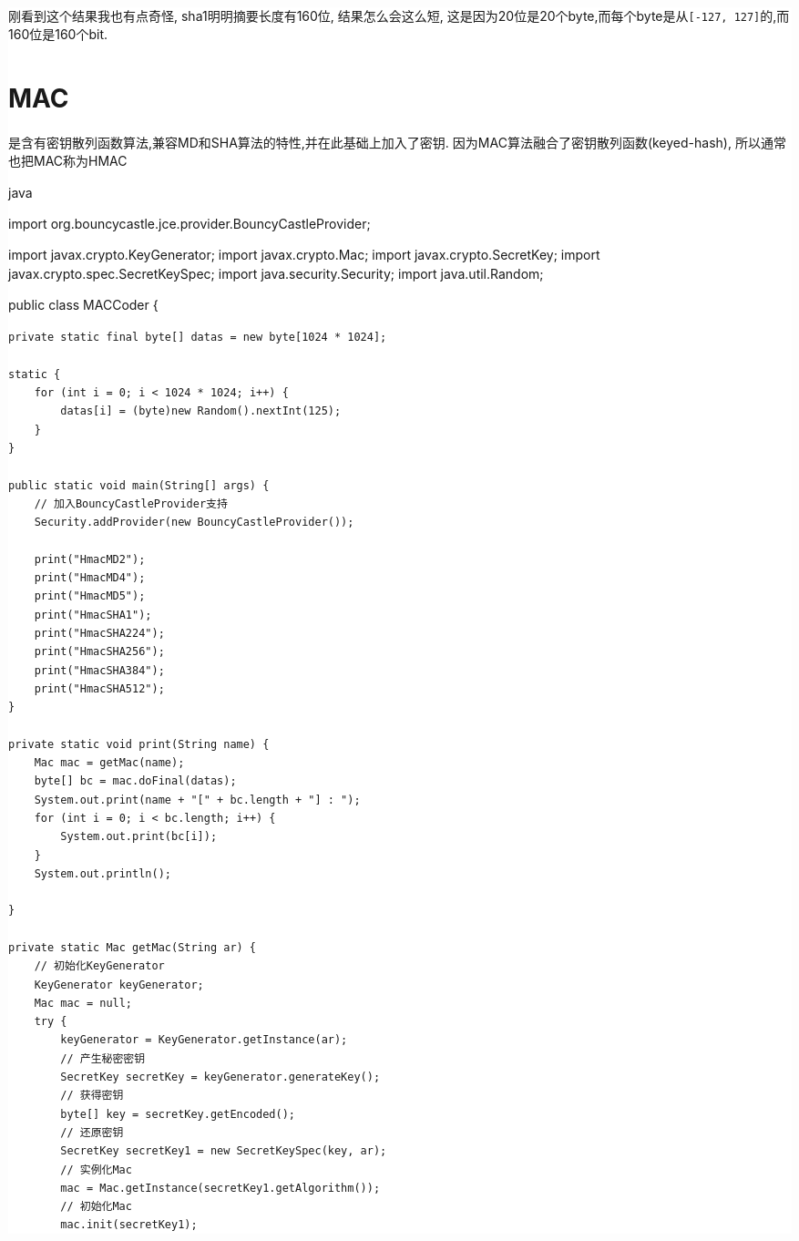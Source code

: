 刚看到这个结果我也有点奇怪, sha1明明摘要长度有160位, 结果怎么会这么短, 这是因为20位是20个byte,而每个byte是从`[-127, 127]`的,而160位是160个bit.


# MAC
是含有密钥散列函数算法,兼容MD和SHA算法的特性,并在此基础上加入了密钥. 因为MAC算法融合了密钥散列函数(keyed-hash), 所以通常也把MAC称为HMAC

java

import org.bouncycastle.jce.provider.BouncyCastleProvider;

import javax.crypto.KeyGenerator;
import javax.crypto.Mac;
import javax.crypto.SecretKey;
import javax.crypto.spec.SecretKeySpec;
import java.security.Security;
import java.util.Random;

public class MACCoder {

    private static final byte[] datas = new byte[1024 * 1024];

    static {
        for (int i = 0; i < 1024 * 1024; i++) {
            datas[i] = (byte)new Random().nextInt(125);
        }
    }

    public static void main(String[] args) {
        // 加入BouncyCastleProvider支持
        Security.addProvider(new BouncyCastleProvider());

        print("HmacMD2");
        print("HmacMD4");
        print("HmacMD5");
        print("HmacSHA1");
        print("HmacSHA224");
        print("HmacSHA256");
        print("HmacSHA384");
        print("HmacSHA512");
    }

    private static void print(String name) {
        Mac mac = getMac(name);
        byte[] bc = mac.doFinal(datas);
        System.out.print(name + "[" + bc.length + "] : ");
        for (int i = 0; i < bc.length; i++) {
            System.out.print(bc[i]);
        }
        System.out.println();

    }

    private static Mac getMac(String ar) {
        // 初始化KeyGenerator
        KeyGenerator keyGenerator;
        Mac mac = null;
        try {
            keyGenerator = KeyGenerator.getInstance(ar);
            // 产生秘密密钥
            SecretKey secretKey = keyGenerator.generateKey();
            // 获得密钥
            byte[] key = secretKey.getEncoded();
            // 还原密钥
            SecretKey secretKey1 = new SecretKeySpec(key, ar);
            // 实例化Mac
            mac = Mac.getInstance(secretKey1.getAlgorithm());
            // 初始化Mac
            mac.init(secretKey1);